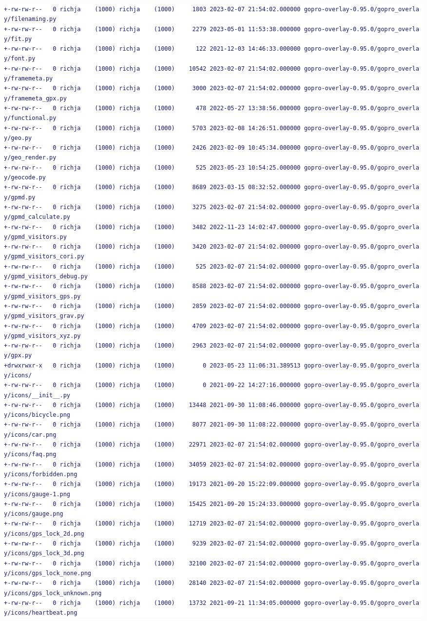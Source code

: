```diff
+-rw-rw-r--   0 richja    (1000) richja    (1000)     1803 2023-02-07 21:54:02.000000 gopro-overlay-0.95.0/gopro_overlay/filenaming.py
+-rw-rw-r--   0 richja    (1000) richja    (1000)     2279 2023-05-01 11:53:38.000000 gopro-overlay-0.95.0/gopro_overlay/fit.py
+-rw-rw-r--   0 richja    (1000) richja    (1000)      122 2021-12-03 14:46:33.000000 gopro-overlay-0.95.0/gopro_overlay/font.py
+-rw-rw-r--   0 richja    (1000) richja    (1000)    10542 2023-02-07 21:54:02.000000 gopro-overlay-0.95.0/gopro_overlay/framemeta.py
+-rw-rw-r--   0 richja    (1000) richja    (1000)     3000 2023-02-07 21:54:02.000000 gopro-overlay-0.95.0/gopro_overlay/framemeta_gpx.py
+-rw-rw-r--   0 richja    (1000) richja    (1000)      478 2022-05-27 13:38:56.000000 gopro-overlay-0.95.0/gopro_overlay/functional.py
+-rw-rw-r--   0 richja    (1000) richja    (1000)     5703 2023-02-08 14:26:51.000000 gopro-overlay-0.95.0/gopro_overlay/geo.py
+-rw-rw-r--   0 richja    (1000) richja    (1000)     2426 2023-02-09 10:45:34.000000 gopro-overlay-0.95.0/gopro_overlay/geo_render.py
+-rw-rw-r--   0 richja    (1000) richja    (1000)      525 2023-05-23 10:54:25.000000 gopro-overlay-0.95.0/gopro_overlay/geocode.py
+-rw-rw-r--   0 richja    (1000) richja    (1000)     8689 2023-03-15 08:32:52.000000 gopro-overlay-0.95.0/gopro_overlay/gpmd.py
+-rw-rw-r--   0 richja    (1000) richja    (1000)     3275 2023-02-07 21:54:02.000000 gopro-overlay-0.95.0/gopro_overlay/gpmd_calculate.py
+-rw-rw-r--   0 richja    (1000) richja    (1000)     3482 2022-11-23 14:02:47.000000 gopro-overlay-0.95.0/gopro_overlay/gpmd_visitors.py
+-rw-rw-r--   0 richja    (1000) richja    (1000)     3420 2023-02-07 21:54:02.000000 gopro-overlay-0.95.0/gopro_overlay/gpmd_visitors_cori.py
+-rw-rw-r--   0 richja    (1000) richja    (1000)      525 2023-02-07 21:54:02.000000 gopro-overlay-0.95.0/gopro_overlay/gpmd_visitors_debug.py
+-rw-rw-r--   0 richja    (1000) richja    (1000)     8588 2023-02-07 21:54:02.000000 gopro-overlay-0.95.0/gopro_overlay/gpmd_visitors_gps.py
+-rw-rw-r--   0 richja    (1000) richja    (1000)     2859 2023-02-07 21:54:02.000000 gopro-overlay-0.95.0/gopro_overlay/gpmd_visitors_grav.py
+-rw-rw-r--   0 richja    (1000) richja    (1000)     4709 2023-02-07 21:54:02.000000 gopro-overlay-0.95.0/gopro_overlay/gpmd_visitors_xyz.py
+-rw-rw-r--   0 richja    (1000) richja    (1000)     2963 2023-02-07 21:54:02.000000 gopro-overlay-0.95.0/gopro_overlay/gpx.py
+drwxrwxr-x   0 richja    (1000) richja    (1000)        0 2023-05-23 11:06:31.389513 gopro-overlay-0.95.0/gopro_overlay/icons/
+-rw-rw-r--   0 richja    (1000) richja    (1000)        0 2021-09-22 14:27:16.000000 gopro-overlay-0.95.0/gopro_overlay/icons/__init__.py
+-rw-rw-r--   0 richja    (1000) richja    (1000)    13448 2021-09-30 11:08:46.000000 gopro-overlay-0.95.0/gopro_overlay/icons/bicycle.png
+-rw-rw-r--   0 richja    (1000) richja    (1000)     8077 2021-09-30 11:08:22.000000 gopro-overlay-0.95.0/gopro_overlay/icons/car.png
+-rw-rw-r--   0 richja    (1000) richja    (1000)    22971 2023-02-07 21:54:02.000000 gopro-overlay-0.95.0/gopro_overlay/icons/faq.png
+-rw-rw-r--   0 richja    (1000) richja    (1000)    34059 2023-02-07 21:54:02.000000 gopro-overlay-0.95.0/gopro_overlay/icons/forbidden.png
+-rw-rw-r--   0 richja    (1000) richja    (1000)    19173 2021-09-20 15:22:09.000000 gopro-overlay-0.95.0/gopro_overlay/icons/gauge-1.png
+-rw-rw-r--   0 richja    (1000) richja    (1000)    15425 2021-09-20 15:24:33.000000 gopro-overlay-0.95.0/gopro_overlay/icons/gauge.png
+-rw-rw-r--   0 richja    (1000) richja    (1000)    12719 2023-02-07 21:54:02.000000 gopro-overlay-0.95.0/gopro_overlay/icons/gps_lock_2d.png
+-rw-rw-r--   0 richja    (1000) richja    (1000)     9239 2023-02-07 21:54:02.000000 gopro-overlay-0.95.0/gopro_overlay/icons/gps_lock_3d.png
+-rw-rw-r--   0 richja    (1000) richja    (1000)    32100 2023-02-07 21:54:02.000000 gopro-overlay-0.95.0/gopro_overlay/icons/gps_lock_none.png
+-rw-rw-r--   0 richja    (1000) richja    (1000)    28140 2023-02-07 21:54:02.000000 gopro-overlay-0.95.0/gopro_overlay/icons/gps_lock_unknown.png
+-rw-rw-r--   0 richja    (1000) richja    (1000)    13732 2021-09-21 11:34:05.000000 gopro-overlay-0.95.0/gopro_overlay/icons/heartbeat.png
```